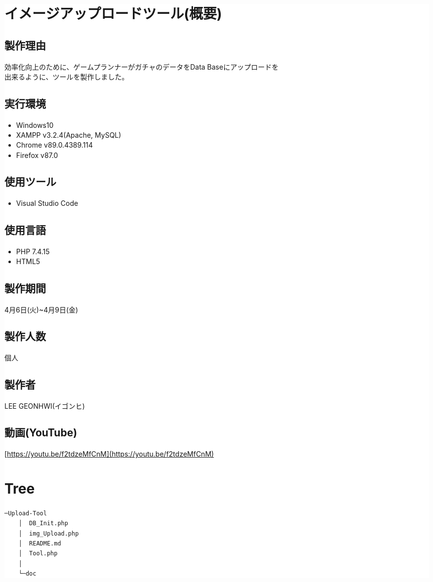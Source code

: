 # イメージアップロードツール(概要)

## 製作理由
効率化向上のために、ゲームプランナーがガチャのデータをData Baseにアップロードを  
出来るように、ツールを製作しました。

## 実行環境
* Windows10
* XAMPP v3.2.4(Apache, MySQL)
* Chrome v89.0.4389.114
* Firefox v87.0

## 使用ツール
* Visual Studio Code

## 使用言語
* PHP 7.4.15
* HTML5

## 製作期間
4月6日(火)~4月9日(金)

## 製作人数
個人

## 製作者
LEE GEONHWI(イゴンヒ)

## 動画(YouTube)
[https://youtu.be/f2tdzeMfCnM](https://youtu.be/f2tdzeMfCnM)


# Tree
```
─Upload-Tool
    │  DB_Init.php
    │  img_Upload.php
    │  README.md
    │  Tool.php
    │
    └─doc
```

<div style="page-break-after: always; visibility: hidden"> </div>
